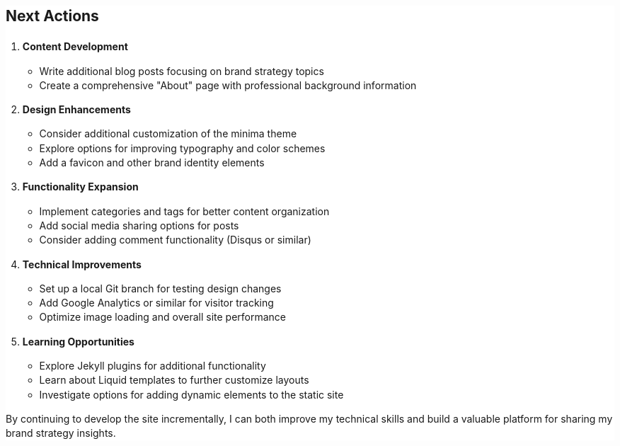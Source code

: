 ## Next Actions

1. **Content Development**
   - Write additional blog posts focusing on brand strategy topics
   - Create a comprehensive "About" page with professional background information

2. **Design Enhancements**
   - Consider additional customization of the minima theme
   - Explore options for improving typography and color schemes
   - Add a favicon and other brand identity elements

3. **Functionality Expansion**
   - Implement categories and tags for better content organization
   - Add social media sharing options for posts
   - Consider adding comment functionality (Disqus or similar)

4. **Technical Improvements**
   - Set up a local Git branch for testing design changes
   - Add Google Analytics or similar for visitor tracking
   - Optimize image loading and overall site performance

5. **Learning Opportunities**
   - Explore Jekyll plugins for additional functionality
   - Learn about Liquid templates to further customize layouts
   - Investigate options for adding dynamic elements to the static site

By continuing to develop the site incrementally, I can both improve my technical skills and build a valuable platform for sharing my brand strategy insights.
